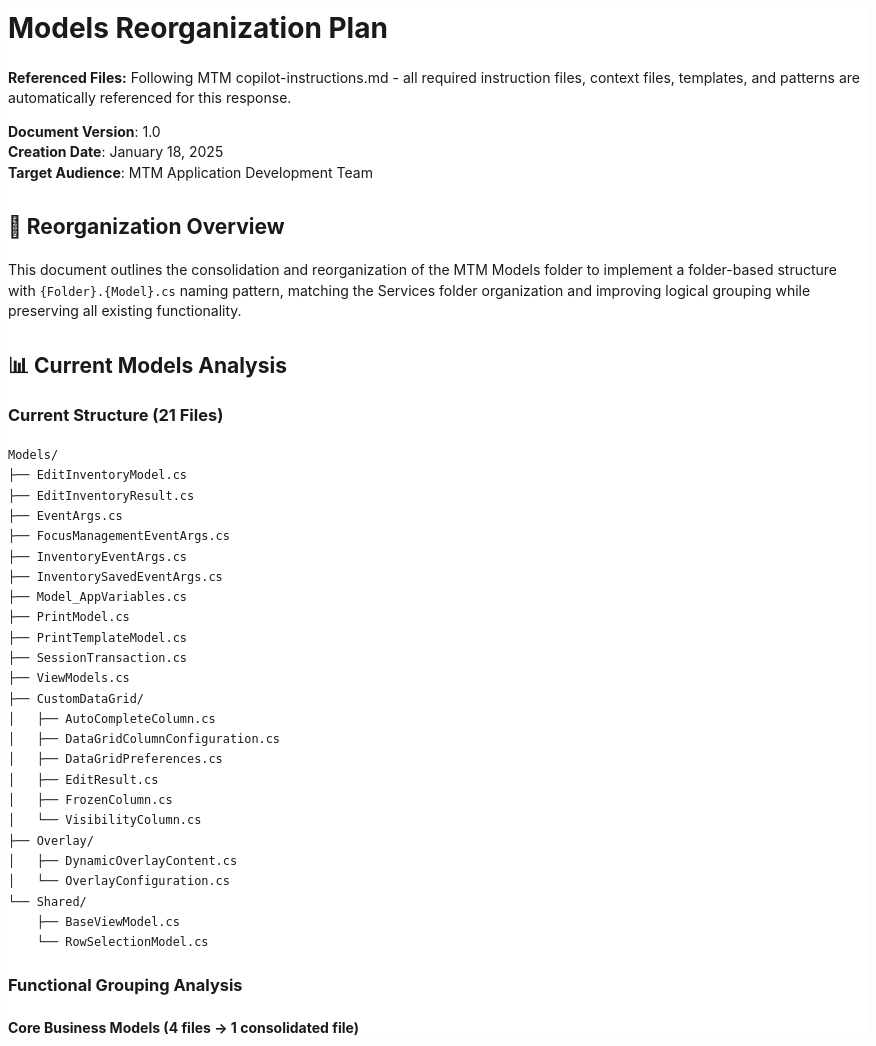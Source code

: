 # Models Reorganization Plan

**Referenced Files:** Following MTM copilot-instructions.md - all required instruction files, context files, templates, and patterns are automatically referenced for this response.

**Document Version**: 1.0  
**Creation Date**: January 18, 2025  
**Target Audience**: MTM Application Development Team  

## 🎯 Reorganization Overview

This document outlines the consolidation and reorganization of the MTM Models folder to implement a folder-based structure with `{Folder}.{Model}.cs` naming pattern, matching the Services folder organization and improving logical grouping while preserving all existing functionality.

## 📊 Current Models Analysis

### **Current Structure (21 Files)**

```
Models/
├── EditInventoryModel.cs
├── EditInventoryResult.cs
├── EventArgs.cs
├── FocusManagementEventArgs.cs
├── InventoryEventArgs.cs
├── InventorySavedEventArgs.cs
├── Model_AppVariables.cs
├── PrintModel.cs
├── PrintTemplateModel.cs
├── SessionTransaction.cs
├── ViewModels.cs
├── CustomDataGrid/
│   ├── AutoCompleteColumn.cs
│   ├── DataGridColumnConfiguration.cs
│   ├── DataGridPreferences.cs
│   ├── EditResult.cs
│   ├── FrozenColumn.cs
│   └── VisibilityColumn.cs
├── Overlay/
│   ├── DynamicOverlayContent.cs
│   └── OverlayConfiguration.cs
└── Shared/
    ├── BaseViewModel.cs
    └── RowSelectionModel.cs
```

### **Functional Grouping Analysis**

#### **Core Business Models (4 files → 1 consolidated file)**
